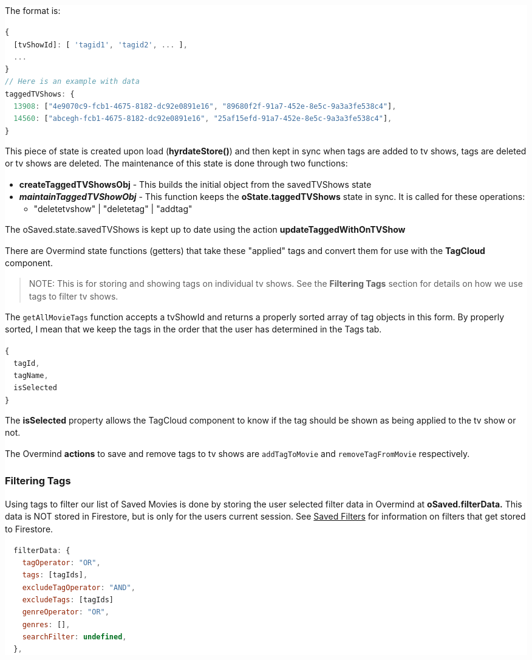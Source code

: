 The format is:

```javascript
{
  [tvShowId]: [ 'tagid1', 'tagid2', ... ],
  ...
}
// Here is an example with data
taggedTVShows: {
  13908: ["4e9070c9-fcb1-4675-8182-dc92e0891e16", "89680f2f-91a7-452e-8e5c-9a3a3fe538c4"],
  14560: ["abcegh-fcb1-4675-8182-dc92e0891e16", "25af15efd-91a7-452e-8e5c-9a3a3fe538c4"],
}
```

This piece of state is created upon load (**hyrdateStore()**) and then kept in sync when tags are added to tv shows, tags are deleted or tv shows are deleted.  The maintenance of this state is done through two functions:

- **createTaggedTVShowsObj** - This builds the initial object from the savedTVShows state
- ***maintainTaggedTVShowObj*** - This function keeps the **oState.taggedTVShows** state in sync.  It is called for these operations:
  - "deletetvshow" | "deletetag" | "addtag"

The oSaved.state.savedTVShows is kept up to date using the action **updateTaggedWithOnTVShow**

There are Overmind state functions (getters) that take these "applied" tags and convert them for use with the **TagCloud** component.

> NOTE: This is for storing and showing tags on individual tv shows.  See the **Filtering Tags** section for details on how we use tags to filter tv shows. 

The `getAllMovieTags` function accepts a tvShowId and returns a properly sorted array of tag objects in this form.  By properly sorted, I mean that we keep the tags in the order that the user has determined in the Tags tab.  

```javascript
{
  tagId,
  tagName,
  isSelected
}
```

The **isSelected** property allows the TagCloud component to know if the tag should be shown as being applied to the tv show or not.

The Overmind **actions** to save and remove tags to tv shows are `addTagToMovie` and `removeTagFromMovie` respectively.

### Filtering Tags

Using tags to filter our list of Saved Movies is done by storing the user selected filter data in Overmind at **oSaved.filterData.**  This data is NOT stored in Firestore, but is only for the users current session.  See [Saved Filters](#saved_filters) for information on filters that get stored to Firestore.

```javascript
  filterData: {
    tagOperator: "OR",
    tags: [tagIds],
    excludeTagOperator: "AND",
    excludeTags: [tagIds]
    genreOperator: "OR",
    genres: [],
    searchFilter: undefined,
  },
```

